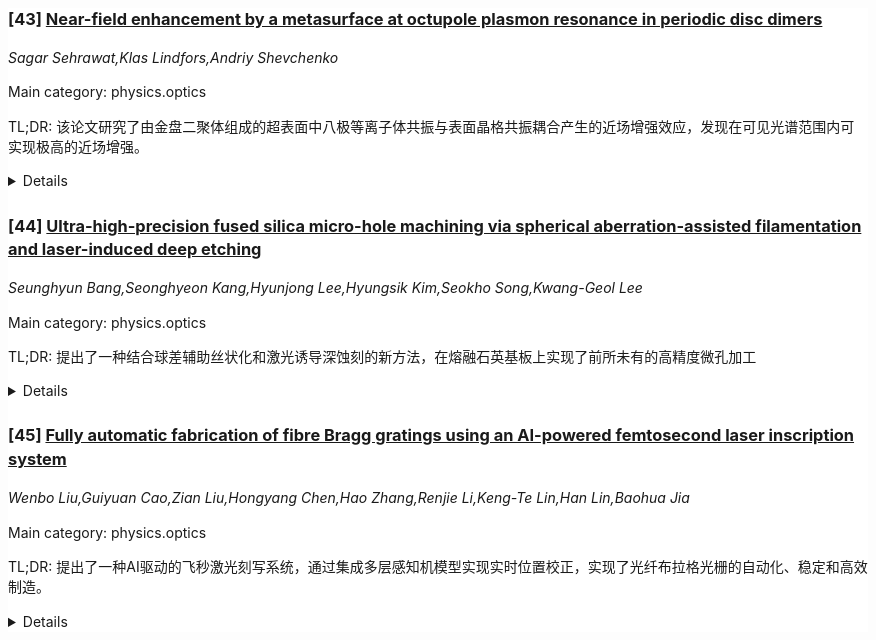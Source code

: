 
### [43] [Near-field enhancement by a metasurface at octupole plasmon resonance in periodic disc dimers](https://arxiv.org/abs/2510.19046)
*Sagar Sehrawat,Klas Lindfors,Andriy Shevchenko*

Main category: physics.optics

TL;DR: 该论文研究了由金盘二聚体组成的超表面中八极等离子体共振与表面晶格共振耦合产生的近场增强效应，发现在可见光谱范围内可实现极高的近场增强。


<details><summary>Details</summary></details>


### [44] [Ultra-high-precision fused silica micro-hole machining via spherical aberration-assisted filamentation and laser-induced deep etching](https://arxiv.org/abs/2510.19100)
*Seunghyun Bang,Seonghyeon Kang,Hyunjong Lee,Hyungsik Kim,Seokho Song,Kwang-Geol Lee*

Main category: physics.optics

TL;DR: 提出了一种结合球差辅助丝状化和激光诱导深蚀刻的新方法，在熔融石英基板上实现了前所未有的高精度微孔加工


<details><summary>Details</summary></details>


### [45] [Fully automatic fabrication of fibre Bragg gratings using an AI-powered femtosecond laser inscription system](https://arxiv.org/abs/2510.19148)
*Wenbo Liu,Guiyuan Cao,Zian Liu,Hongyang Chen,Hao Zhang,Renjie Li,Keng-Te Lin,Han Lin,Baohua Jia*

Main category: physics.optics

TL;DR: 提出了一种AI驱动的飞秒激光刻写系统，通过集成多层感知机模型实现实时位置校正，实现了光纤布拉格光栅的自动化、稳定和高效制造。


<details>
  <summary>Details</summary>
Motivation: 飞秒激光刻写技术虽然能够制造无氢、热稳定、高分辨率的复杂光纤布拉格光栅结构，但其实际应用受到手动操作、低吞吐量和对激光对准敏感性的限制。

